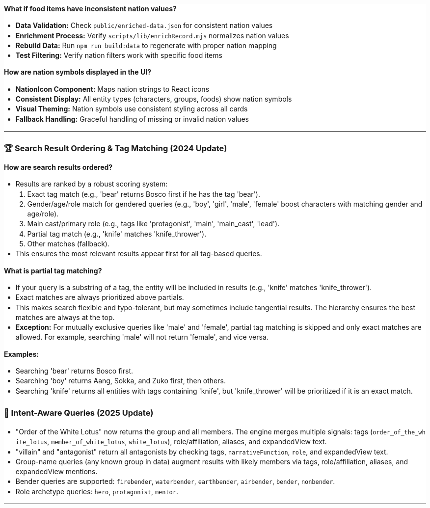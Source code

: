 **What if food items have inconsistent nation values?**
- **Data Validation:** Check `public/enriched-data.json` for consistent nation values
- **Enrichment Process:** Verify `scripts/lib/enrichRecord.mjs` normalizes nation values
- **Rebuild Data:** Run `npm run build:data` to regenerate with proper nation mapping
- **Test Filtering:** Verify nation filters work with specific food items

**How are nation symbols displayed in the UI?**
- **NationIcon Component:** Maps nation strings to React icons
- **Consistent Display:** All entity types (characters, groups, foods) show nation symbols
- **Visual Theming:** Nation symbols use consistent styling across all cards
- **Fallback Handling:** Graceful handling of missing or invalid nation values

---

### 🏆 Search Result Ordering & Tag Matching (2024 Update)

**How are search results ordered?**
- Results are ranked by a robust scoring system:
  1. Exact tag match (e.g., 'bear' returns Bosco first if he has the tag 'bear').
  2. Gender/age/role match for gendered queries (e.g., 'boy', 'girl', 'male', 'female' boost characters with matching gender and age/role).
  3. Main cast/primary role (e.g., tags like 'protagonist', 'main', 'main_cast', 'lead').
  4. Partial tag match (e.g., 'knife' matches 'knife_thrower').
  5. Other matches (fallback).
- This ensures the most relevant results appear first for all tag-based queries.

**What is partial tag matching?**
- If your query is a substring of a tag, the entity will be included in results (e.g., 'knife' matches 'knife_thrower').
- Exact matches are always prioritized above partials.
- This makes search flexible and typo-tolerant, but may sometimes include tangential results. The hierarchy ensures the best matches are always at the top.
- **Exception:** For mutually exclusive queries like 'male' and 'female', partial tag matching is skipped and only exact matches are allowed. For example, searching 'male' will not return 'female', and vice versa.

**Examples:**
- Searching 'bear' returns Bosco first.
- Searching 'boy' returns Aang, Sokka, and Zuko first, then others.
- Searching 'knife' returns all entities with tags containing 'knife', but 'knife_thrower' will be prioritized if it is an exact match.

### 🧠 Intent-Aware Queries (2025 Update)

- "Order of the White Lotus" now returns the group and all members. The engine merges multiple signals: tags (`order_of_the_white_lotus`, `member_of_white_lotus`, `white_lotus`), role/affiliation, aliases, and expandedView text.
- "villain" and "antagonist" return all antagonists by checking tags, `narrativeFunction`, `role`, and expandedView text.
- Group-name queries (any known group in data) augment results with likely members via tags, role/affiliation, aliases, and expandedView mentions.
- Bender queries are supported: `firebender`, `waterbender`, `earthbender`, `airbender`, `bender`, `nonbender`.
- Role archetype queries: `hero`, `protagonist`, `mentor`.

---